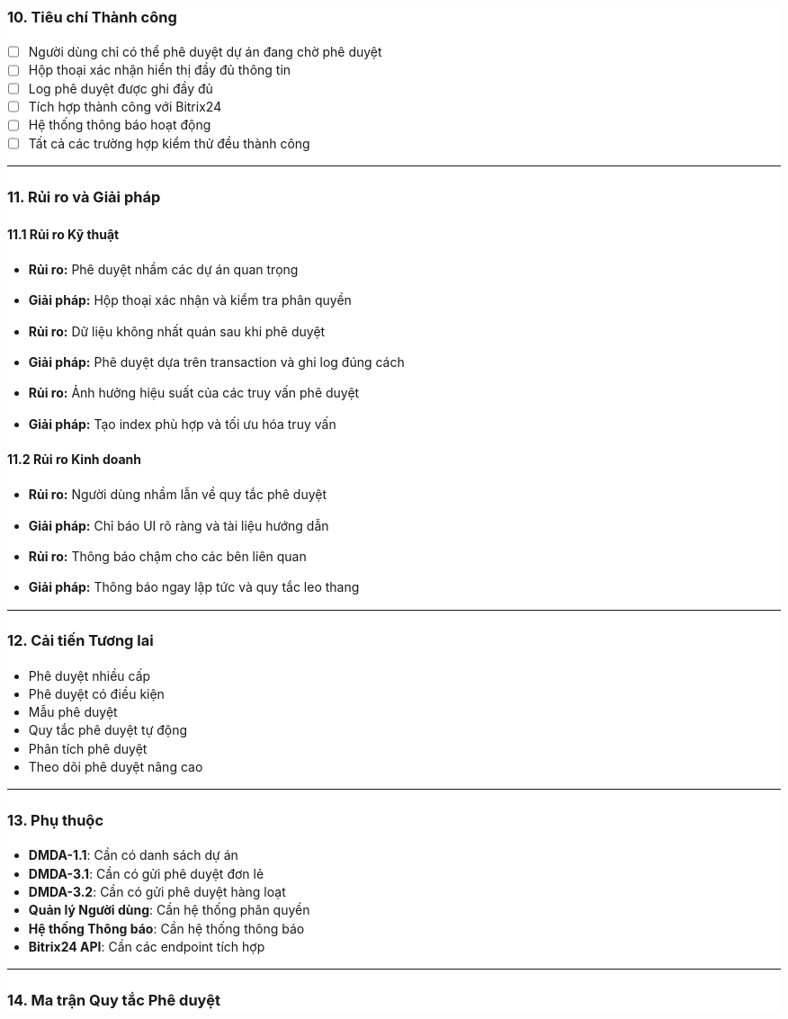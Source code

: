 ### 10. Tiêu chí Thành công
- [ ] Người dùng chỉ có thể phê duyệt dự án đang chờ phê duyệt
- [ ] Hộp thoại xác nhận hiển thị đầy đủ thông tin
- [ ] Log phê duyệt được ghi đầy đủ
- [ ] Tích hợp thành công với Bitrix24
- [ ] Hệ thống thông báo hoạt động
- [ ] Tất cả các trường hợp kiểm thử đều thành công

---

### 11. Rủi ro và Giải pháp

#### 11.1 Rủi ro Kỹ thuật
- **Rủi ro:** Phê duyệt nhầm các dự án quan trọng
- **Giải pháp:** Hộp thoại xác nhận và kiểm tra phân quyền

- **Rủi ro:** Dữ liệu không nhất quán sau khi phê duyệt
- **Giải pháp:** Phê duyệt dựa trên transaction và ghi log đúng cách

- **Rủi ro:** Ảnh hưởng hiệu suất của các truy vấn phê duyệt
- **Giải pháp:** Tạo index phù hợp và tối ưu hóa truy vấn

#### 11.2 Rủi ro Kinh doanh
- **Rủi ro:** Người dùng nhầm lẫn về quy tắc phê duyệt
- **Giải pháp:** Chỉ báo UI rõ ràng và tài liệu hướng dẫn

- **Rủi ro:** Thông báo chậm cho các bên liên quan
- **Giải pháp:** Thông báo ngay lập tức và quy tắc leo thang

---

### 12. Cải tiến Tương lai
- Phê duyệt nhiều cấp
- Phê duyệt có điều kiện
- Mẫu phê duyệt
- Quy tắc phê duyệt tự động
- Phân tích phê duyệt
- Theo dõi phê duyệt nâng cao

---

### 13. Phụ thuộc
- **DMDA-1.1**: Cần có danh sách dự án
- **DMDA-3.1**: Cần có gửi phê duyệt đơn lẻ
- **DMDA-3.2**: Cần có gửi phê duyệt hàng loạt
- **Quản lý Người dùng**: Cần hệ thống phân quyền
- **Hệ thống Thông báo**: Cần hệ thống thông báo
- **Bitrix24 API**: Cần các endpoint tích hợp

---

### 14. Ma trận Quy tắc Phê duyệt
